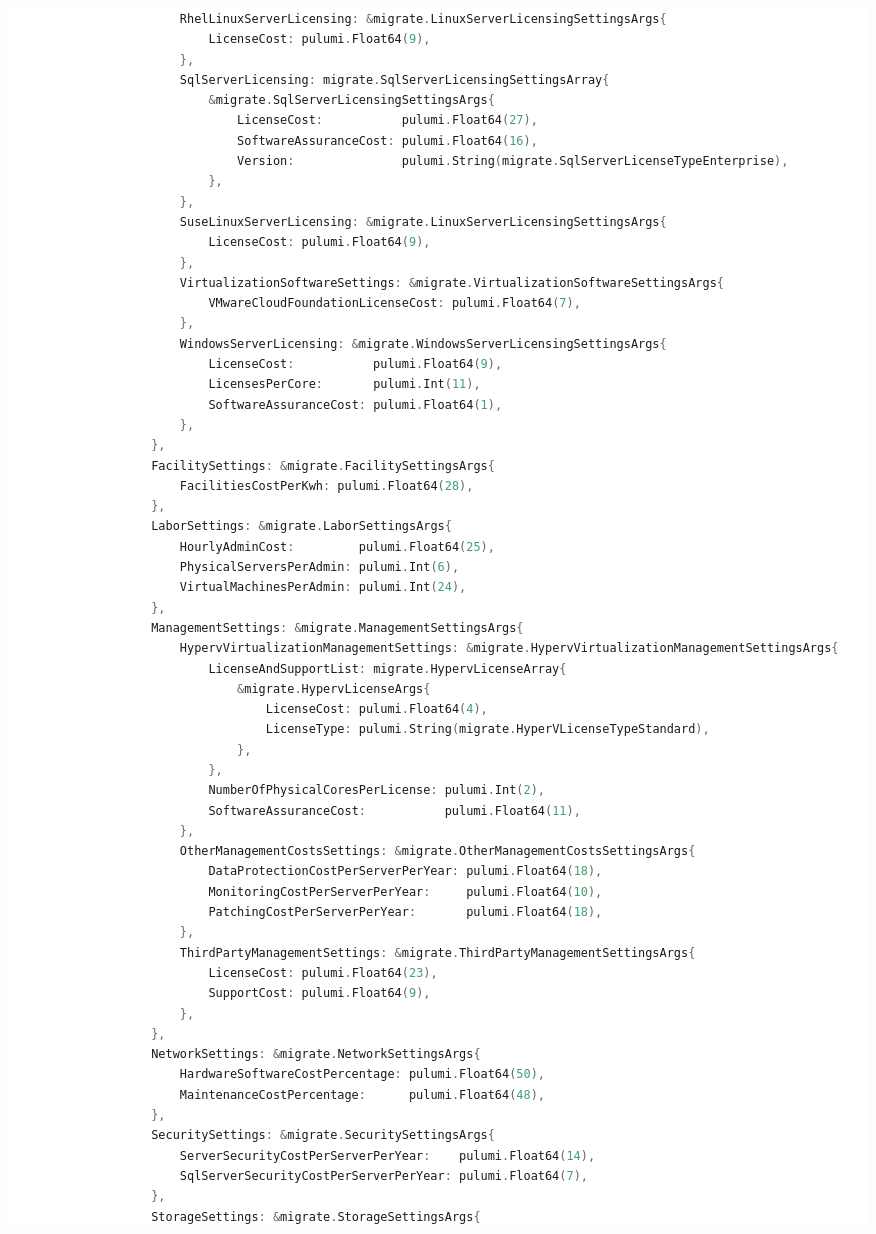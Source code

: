```go
						RhelLinuxServerLicensing: &migrate.LinuxServerLicensingSettingsArgs{
							LicenseCost: pulumi.Float64(9),
						},
						SqlServerLicensing: migrate.SqlServerLicensingSettingsArray{
							&migrate.SqlServerLicensingSettingsArgs{
								LicenseCost:           pulumi.Float64(27),
								SoftwareAssuranceCost: pulumi.Float64(16),
								Version:               pulumi.String(migrate.SqlServerLicenseTypeEnterprise),
							},
						},
						SuseLinuxServerLicensing: &migrate.LinuxServerLicensingSettingsArgs{
							LicenseCost: pulumi.Float64(9),
						},
						VirtualizationSoftwareSettings: &migrate.VirtualizationSoftwareSettingsArgs{
							VMwareCloudFoundationLicenseCost: pulumi.Float64(7),
						},
						WindowsServerLicensing: &migrate.WindowsServerLicensingSettingsArgs{
							LicenseCost:           pulumi.Float64(9),
							LicensesPerCore:       pulumi.Int(11),
							SoftwareAssuranceCost: pulumi.Float64(1),
						},
					},
					FacilitySettings: &migrate.FacilitySettingsArgs{
						FacilitiesCostPerKwh: pulumi.Float64(28),
					},
					LaborSettings: &migrate.LaborSettingsArgs{
						HourlyAdminCost:         pulumi.Float64(25),
						PhysicalServersPerAdmin: pulumi.Int(6),
						VirtualMachinesPerAdmin: pulumi.Int(24),
					},
					ManagementSettings: &migrate.ManagementSettingsArgs{
						HypervVirtualizationManagementSettings: &migrate.HypervVirtualizationManagementSettingsArgs{
							LicenseAndSupportList: migrate.HypervLicenseArray{
								&migrate.HypervLicenseArgs{
									LicenseCost: pulumi.Float64(4),
									LicenseType: pulumi.String(migrate.HyperVLicenseTypeStandard),
								},
							},
							NumberOfPhysicalCoresPerLicense: pulumi.Int(2),
							SoftwareAssuranceCost:           pulumi.Float64(11),
						},
						OtherManagementCostsSettings: &migrate.OtherManagementCostsSettingsArgs{
							DataProtectionCostPerServerPerYear: pulumi.Float64(18),
							MonitoringCostPerServerPerYear:     pulumi.Float64(10),
							PatchingCostPerServerPerYear:       pulumi.Float64(18),
						},
						ThirdPartyManagementSettings: &migrate.ThirdPartyManagementSettingsArgs{
							LicenseCost: pulumi.Float64(23),
							SupportCost: pulumi.Float64(9),
						},
					},
					NetworkSettings: &migrate.NetworkSettingsArgs{
						HardwareSoftwareCostPercentage: pulumi.Float64(50),
						MaintenanceCostPercentage:      pulumi.Float64(48),
					},
					SecuritySettings: &migrate.SecuritySettingsArgs{
						ServerSecurityCostPerServerPerYear:    pulumi.Float64(14),
						SqlServerSecurityCostPerServerPerYear: pulumi.Float64(7),
					},
					StorageSettings: &migrate.StorageSettingsArgs{
```